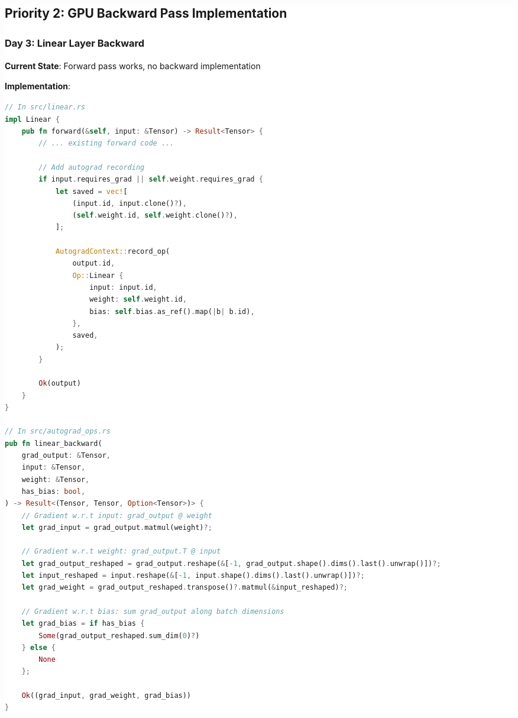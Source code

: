 ## Priority 2: GPU Backward Pass Implementation

### Day 3: Linear Layer Backward

**Current State**: Forward pass works, no backward implementation

**Implementation**:
```rust
// In src/linear.rs
impl Linear {
    pub fn forward(&self, input: &Tensor) -> Result<Tensor> {
        // ... existing forward code ...
        
        // Add autograd recording
        if input.requires_grad || self.weight.requires_grad {
            let saved = vec![
                (input.id, input.clone()?),
                (self.weight.id, self.weight.clone()?),
            ];
            
            AutogradContext::record_op(
                output.id,
                Op::Linear {
                    input: input.id,
                    weight: self.weight.id,
                    bias: self.bias.as_ref().map(|b| b.id),
                },
                saved,
            );
        }
        
        Ok(output)
    }
}

// In src/autograd_ops.rs
pub fn linear_backward(
    grad_output: &Tensor,
    input: &Tensor,
    weight: &Tensor,
    has_bias: bool,
) -> Result<(Tensor, Tensor, Option<Tensor>)> {
    // Gradient w.r.t input: grad_output @ weight
    let grad_input = grad_output.matmul(weight)?;
    
    // Gradient w.r.t weight: grad_output.T @ input
    let grad_output_reshaped = grad_output.reshape(&[-1, grad_output.shape().dims().last().unwrap()])?;
    let input_reshaped = input.reshape(&[-1, input.shape().dims().last().unwrap()])?;
    let grad_weight = grad_output_reshaped.transpose()?.matmul(&input_reshaped)?;
    
    // Gradient w.r.t bias: sum grad_output along batch dimensions
    let grad_bias = if has_bias {
        Some(grad_output_reshaped.sum_dim(0)?)
    } else {
        None
    };
    
    Ok((grad_input, grad_weight, grad_bias))
}
```
